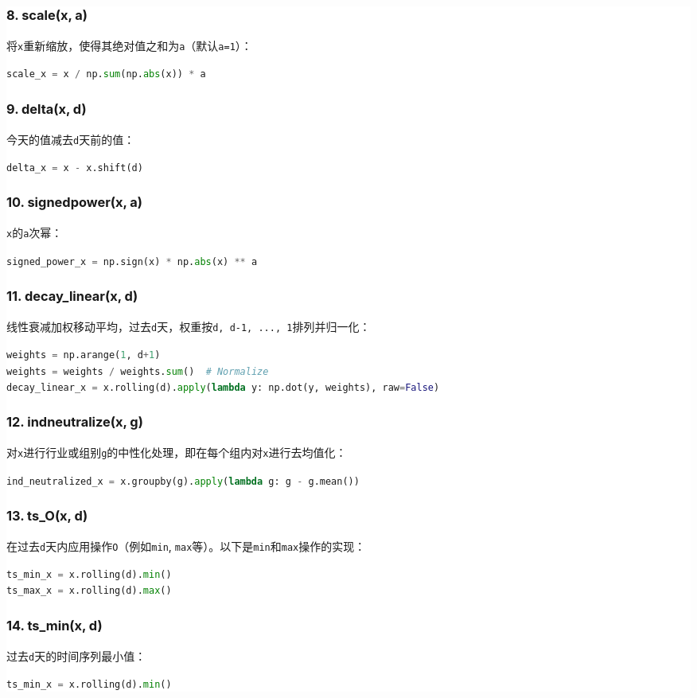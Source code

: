 ### 8. **scale(x, a)**

将`x`重新缩放，使得其绝对值之和为`a`（默认`a=1`）：

```python
scale_x = x / np.sum(np.abs(x)) * a
```

### 9. **delta(x, d)**

今天的值减去`d`天前的值：

```python
delta_x = x - x.shift(d)
```

### 10. **signedpower(x, a)**

`x`的`a`次幂：

```python
signed_power_x = np.sign(x) * np.abs(x) ** a
```

### 11. **decay_linear(x, d)**

线性衰减加权移动平均，过去`d`天，权重按`d, d-1, ..., 1`排列并归一化：

```python
weights = np.arange(1, d+1)
weights = weights / weights.sum()  # Normalize
decay_linear_x = x.rolling(d).apply(lambda y: np.dot(y, weights), raw=False)
```

### 12. **indneutralize(x, g)**

对`x`进行行业或组别`g`的中性化处理，即在每个组内对`x`进行去均值化：

```python
ind_neutralized_x = x.groupby(g).apply(lambda g: g - g.mean())
```

### 13. **ts_O(x, d)**

在过去`d`天内应用操作`O`（例如`min`, `max`等）。以下是`min`和`max`操作的实现：

```python
ts_min_x = x.rolling(d).min()
ts_max_x = x.rolling(d).max()
```

### 14. **ts_min(x, d)**

过去`d`天的时间序列最小值：

```python
ts_min_x = x.rolling(d).min()
```
